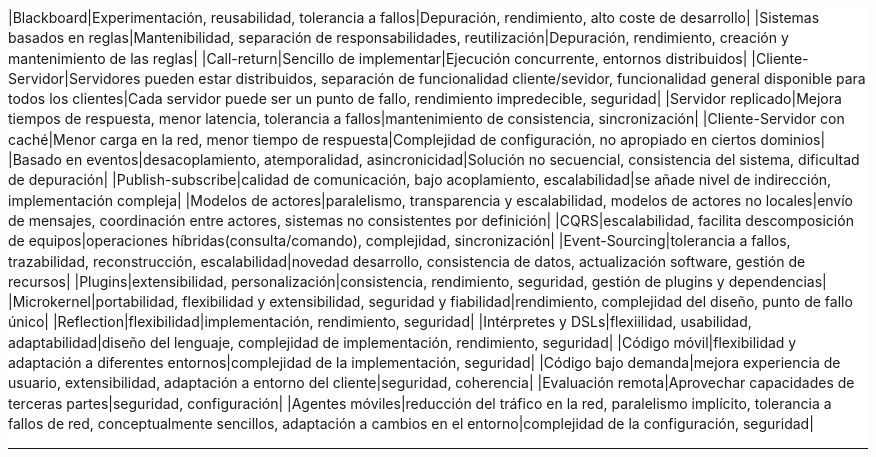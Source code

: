 |Blackboard|Experimentación, reusabilidad, tolerancia a fallos|Depuración, rendimiento, alto coste de desarrollo|
|Sistemas basados en reglas|Mantenibilidad, separación de responsabilidades, reutilización|Depuración, rendimiento, creación y mantenimiento de las reglas|
|Call-return|Sencillo de implementar|Ejecución concurrente, entornos distribuidos|
|Cliente-Servidor|Servidores pueden estar distribuidos, separación de funcionalidad cliente/sevidor, funcionalidad general disponible para todos los clientes|Cada servidor puede ser un punto de fallo, rendimiento impredecible, seguridad|
|Servidor replicado|Mejora tiempos de respuesta, menor latencia, tolerancia a fallos|mantenimiento de consistencia, sincronización|
|Cliente-Servidor con caché|Menor carga en la red, menor tiempo de respuesta|Complejidad de configuración, no apropiado en ciertos dominios|
|Basado en eventos|desacoplamiento, atemporalidad, asincronicidad|Solución no secuencial, consistencia del sistema, dificultad de depuración|
|Publish-subscribe|calidad de comunicación, bajo acoplamiento, escalabilidad|se añade nivel de indirección, implementación compleja|
|Modelos de actores|paralelismo, transparencia y escalabilidad, modelos de actores no locales|envío de mensajes, coordinación entre actores, sistemas no consistentes por definición|
|CQRS|escalabilidad, facilita descomposición de equipos|operaciones híbridas(consulta/comando), complejidad, sincronización|
|Event-Sourcing|tolerancia a fallos, trazabilidad, reconstrucción, escalabilidad|novedad desarrollo, consistencia de datos, actualización software, gestión de recursos|
|Plugins|extensibilidad, personalización|consistencia, rendimiento, seguridad, gestión de plugins y dependencias|
|Microkernel|portabilidad, flexibilidad y extensibilidad, seguridad y fiabilidad|rendimiento, complejidad del diseño, punto de fallo único|
|Reflection|flexibilidad|implementación, rendimiento, seguridad|
|Intérpretes y DSLs|flexiilidad, usabilidad, adaptabilidad|diseño del lenguaje, complejidad de implementación, rendimiento, seguridad|
|Código móvil|flexibilidad y adaptación a diferentes entornos|complejidad de la implementación, seguridad|
|Código bajo demanda|mejora experiencia de usuario, extensibilidad, adaptación a entorno del cliente|seguridad, coherencia|
|Evaluación remota|Aprovechar capacidades de terceras partes|seguridad, configuración|
|Agentes móviles|reducción del tráfico en la red, paralelismo implícito, tolerancia a fallos de red, conceptualmente sencillos, adaptación a cambios en el entorno|complejidad de la configuración, seguridad|

---